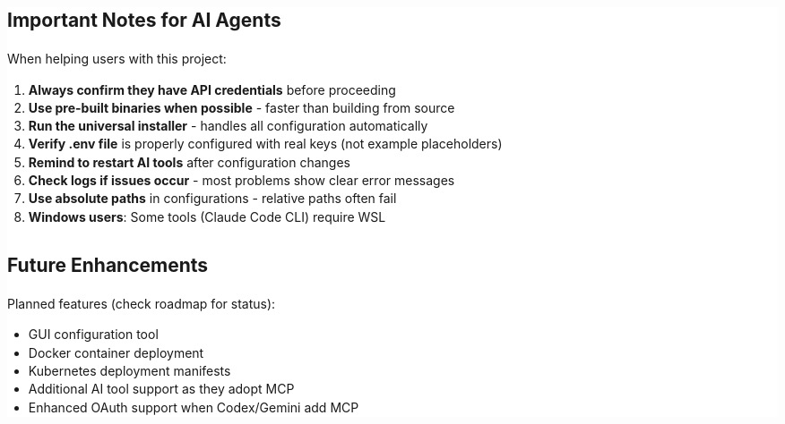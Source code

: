 ## Important Notes for AI Agents

When helping users with this project:

1. **Always confirm they have API credentials** before proceeding
2. **Use pre-built binaries when possible** - faster than building from source
3. **Run the universal installer** - handles all configuration automatically
4. **Verify .env file** is properly configured with real keys (not example placeholders)
5. **Remind to restart AI tools** after configuration changes
6. **Check logs if issues occur** - most problems show clear error messages
7. **Use absolute paths** in configurations - relative paths often fail
8. **Windows users**: Some tools (Claude Code CLI) require WSL

## Future Enhancements

Planned features (check roadmap for status):
- GUI configuration tool
- Docker container deployment
- Kubernetes deployment manifests
- Additional AI tool support as they adopt MCP
- Enhanced OAuth support when Codex/Gemini add MCP
